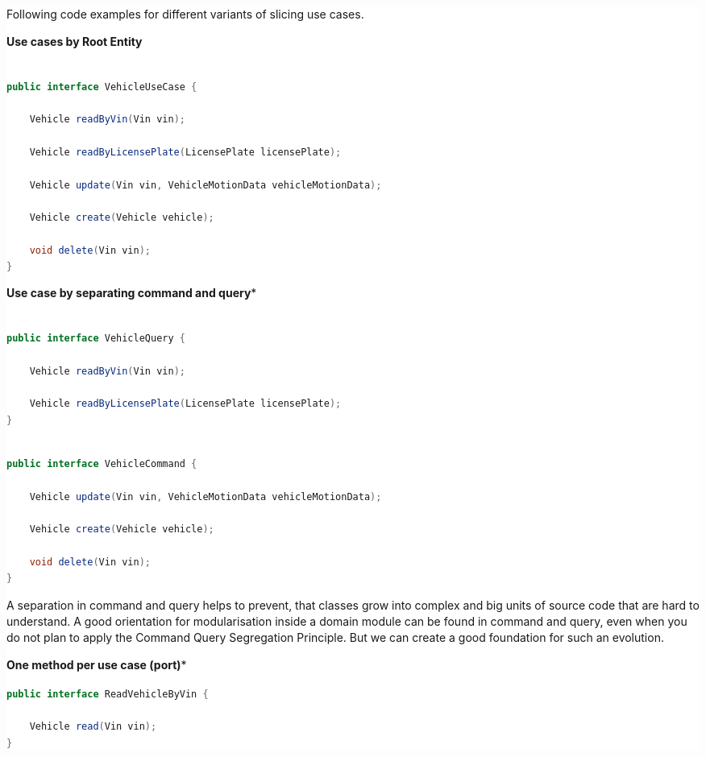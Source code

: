Following code examples for different variants of slicing use cases.

**Use cases by Root Entity**

```java

public interface VehicleUseCase {

    Vehicle readByVin(Vin vin);

    Vehicle readByLicensePlate(LicensePlate licensePlate);

    Vehicle update(Vin vin, VehicleMotionData vehicleMotionData);

    Vehicle create(Vehicle vehicle);

    void delete(Vin vin);
}
```

**Use case by separating command and query***

```java

public interface VehicleQuery {

    Vehicle readByVin(Vin vin);

    Vehicle readByLicensePlate(LicensePlate licensePlate);
}
```

```java

public interface VehicleCommand {

    Vehicle update(Vin vin, VehicleMotionData vehicleMotionData);

    Vehicle create(Vehicle vehicle);

    void delete(Vin vin);
}
```

A separation in command and query helps to prevent, that classes grow into complex and big units of source code that are
hard to understand. A good orientation for modularisation inside a domain module can be found in command and query, even
when you do not plan to apply the Command Query Segregation Principle. But we can create a good foundation for such an
evolution.

**One method per use case (port)***

```java
public interface ReadVehicleByVin {

    Vehicle read(Vin vin);
}
```
